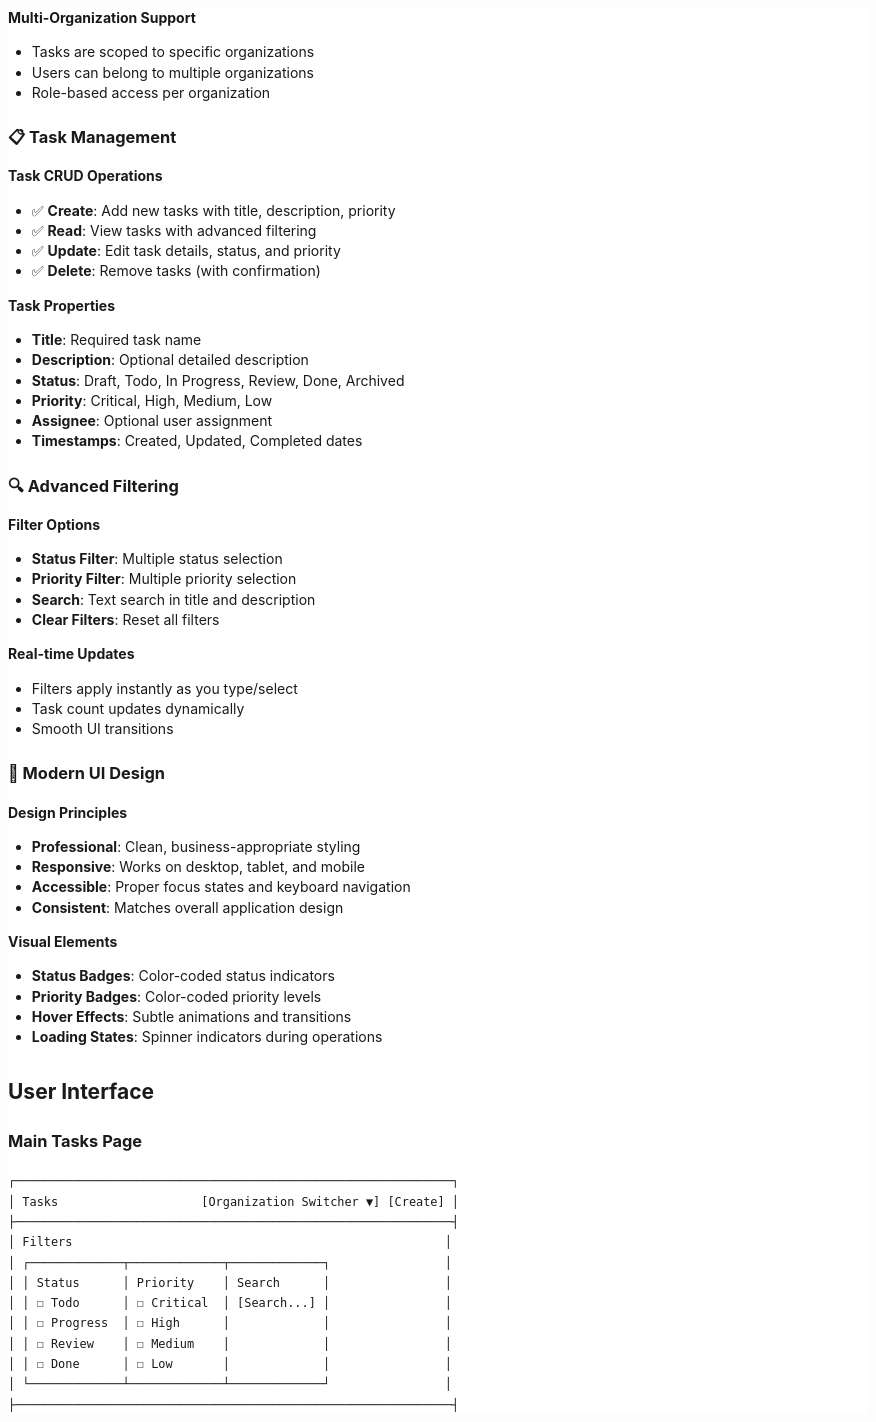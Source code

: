 **Multi-Organization Support**
- Tasks are scoped to specific organizations
- Users can belong to multiple organizations
- Role-based access per organization

### 📋 Task Management

**Task CRUD Operations**
- ✅ **Create**: Add new tasks with title, description, priority
- ✅ **Read**: View tasks with advanced filtering
- ✅ **Update**: Edit task details, status, and priority
- ✅ **Delete**: Remove tasks (with confirmation)

**Task Properties**
- **Title**: Required task name
- **Description**: Optional detailed description
- **Status**: Draft, Todo, In Progress, Review, Done, Archived
- **Priority**: Critical, High, Medium, Low
- **Assignee**: Optional user assignment
- **Timestamps**: Created, Updated, Completed dates

### 🔍 Advanced Filtering

**Filter Options**
- **Status Filter**: Multiple status selection
- **Priority Filter**: Multiple priority selection
- **Search**: Text search in title and description
- **Clear Filters**: Reset all filters

**Real-time Updates**
- Filters apply instantly as you type/select
- Task count updates dynamically
- Smooth UI transitions

### 🎨 Modern UI Design

**Design Principles**
- **Professional**: Clean, business-appropriate styling
- **Responsive**: Works on desktop, tablet, and mobile
- **Accessible**: Proper focus states and keyboard navigation
- **Consistent**: Matches overall application design

**Visual Elements**
- **Status Badges**: Color-coded status indicators
- **Priority Badges**: Color-coded priority levels
- **Hover Effects**: Subtle animations and transitions
- **Loading States**: Spinner indicators during operations

## User Interface

### Main Tasks Page

```
┌─────────────────────────────────────────────────────────────┐
│ Tasks                    [Organization Switcher ▼] [Create] │
├─────────────────────────────────────────────────────────────┤
│ Filters                                                    │
│ ┌─────────────┬─────────────┬─────────────┐                │
│ │ Status      │ Priority    │ Search      │                │
│ │ ☐ Todo      │ ☐ Critical  │ [Search...] │                │
│ │ ☐ Progress  │ ☐ High      │             │                │
│ │ ☐ Review    │ ☐ Medium    │             │                │
│ │ ☐ Done      │ ☐ Low       │             │                │
│ └─────────────┴─────────────┴─────────────┘                │
├─────────────────────────────────────────────────────────────┤
```